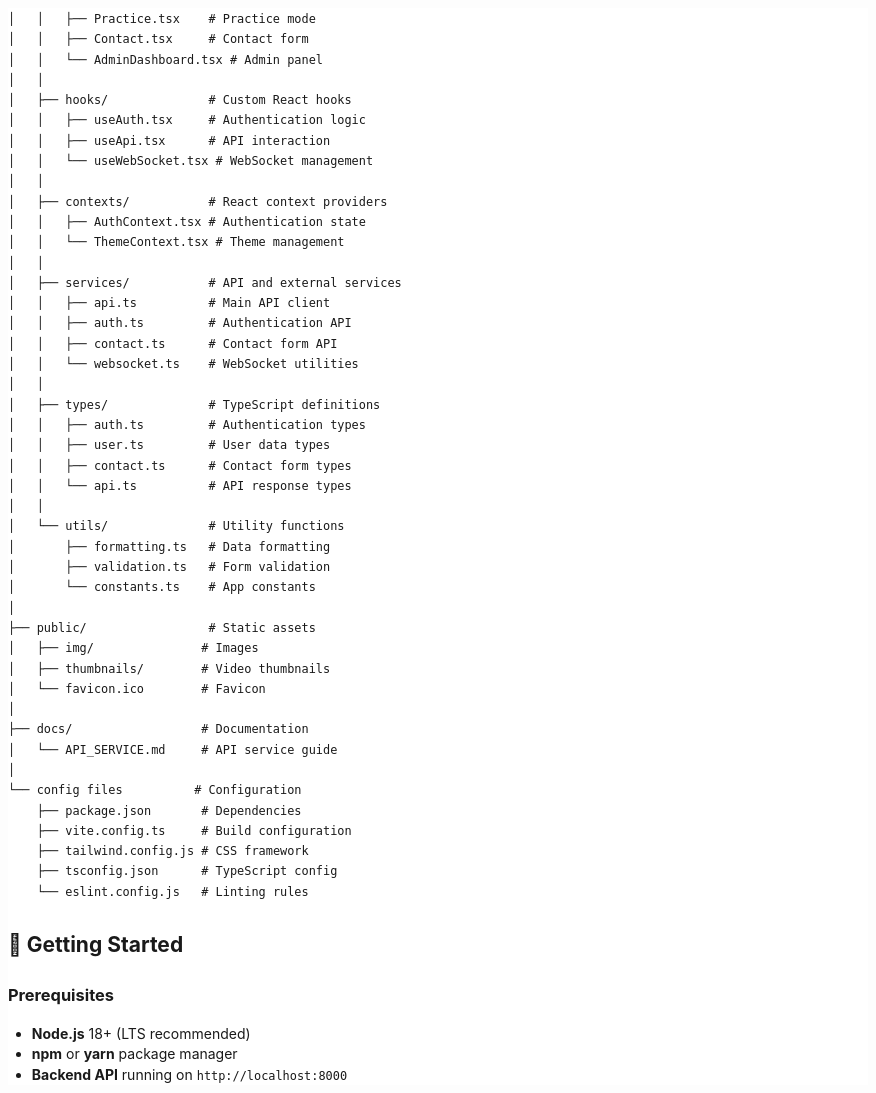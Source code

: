 ```
│   │   ├── Practice.tsx    # Practice mode
│   │   ├── Contact.tsx     # Contact form
│   │   └── AdminDashboard.tsx # Admin panel
│   │
│   ├── hooks/              # Custom React hooks
│   │   ├── useAuth.tsx     # Authentication logic
│   │   ├── useApi.tsx      # API interaction
│   │   └── useWebSocket.tsx # WebSocket management
│   │
│   ├── contexts/           # React context providers
│   │   ├── AuthContext.tsx # Authentication state
│   │   └── ThemeContext.tsx # Theme management
│   │
│   ├── services/           # API and external services
│   │   ├── api.ts          # Main API client
│   │   ├── auth.ts         # Authentication API
│   │   ├── contact.ts      # Contact form API
│   │   └── websocket.ts    # WebSocket utilities
│   │
│   ├── types/              # TypeScript definitions
│   │   ├── auth.ts         # Authentication types
│   │   ├── user.ts         # User data types
│   │   ├── contact.ts      # Contact form types
│   │   └── api.ts          # API response types
│   │
│   └── utils/              # Utility functions
│       ├── formatting.ts   # Data formatting
│       ├── validation.ts   # Form validation
│       └── constants.ts    # App constants
│
├── public/                 # Static assets
│   ├── img/               # Images
│   ├── thumbnails/        # Video thumbnails
│   └── favicon.ico        # Favicon
│
├── docs/                  # Documentation
│   └── API_SERVICE.md     # API service guide
│
└── config files          # Configuration
    ├── package.json       # Dependencies
    ├── vite.config.ts     # Build configuration
    ├── tailwind.config.js # CSS framework
    ├── tsconfig.json      # TypeScript config
    └── eslint.config.js   # Linting rules
```

## 🚦 Getting Started

### Prerequisites
- **Node.js** 18+ (LTS recommended)
- **npm** or **yarn** package manager
- **Backend API** running on `http://localhost:8000`
